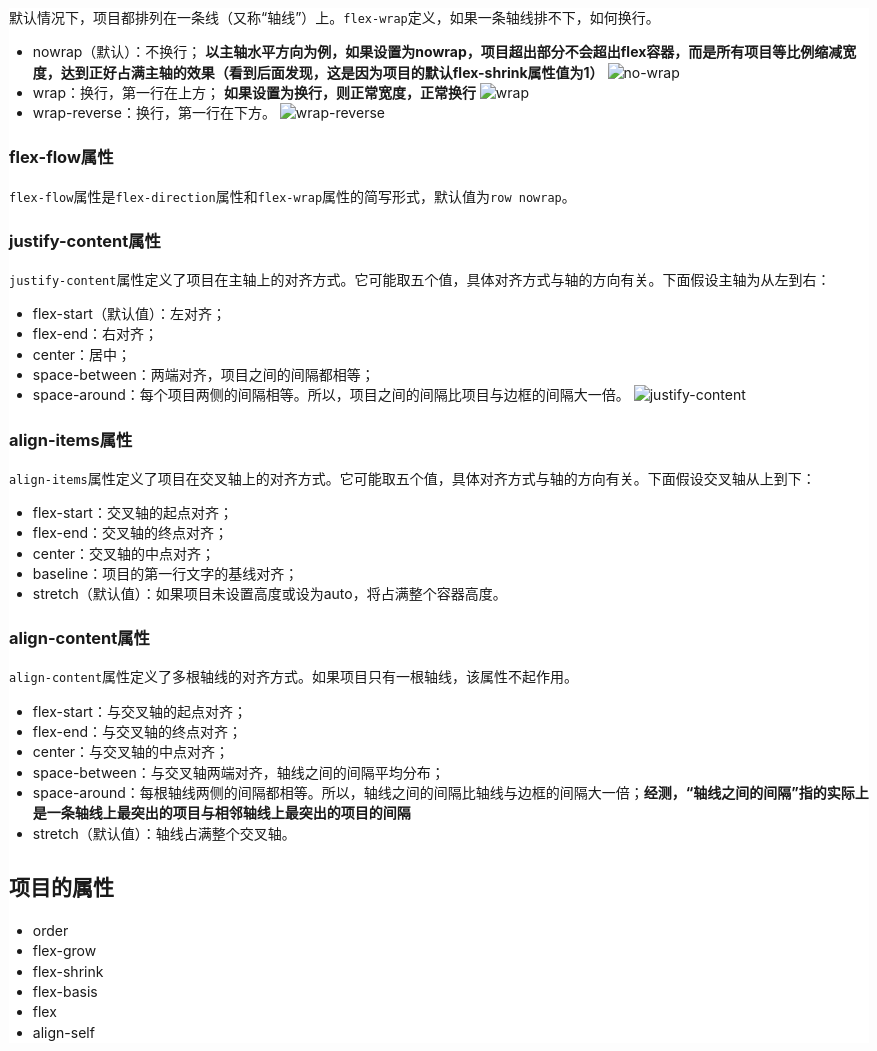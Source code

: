 默认情况下，项目都排列在一条线（又称“轴线”）上。`flex-wrap`定义，如果一条轴线排不下，如何换行。

- nowrap（默认）：不换行；
**以主轴水平方向为例，如果设置为nowrap，项目超出部分不会超出flex容器，而是所有项目等比例缩减宽度，达到正好占满主轴的效果（看到后面发现，这是因为项目的默认flex-shrink属性值为1）**
![no-wrap](http://wx3.sinaimg.cn/large/7b1152ffly1ffe8yf35ygj20jg041aam.jpg)
- wrap：换行，第一行在上方；
**如果设置为换行，则正常宽度，正常换行**
![wrap](http://wx3.sinaimg.cn/large/7b1152ffly1ffe8yi0oipj20jg04x3yv.jpg)
- wrap-reverse：换行，第一行在下方。
![wrap-reverse](http://wx3.sinaimg.cn/mw690/7b1152ffly1ffe8ykzovcj20jg04xmxf.jpg)

### flex-flow属性

`flex-flow`属性是`flex-direction`属性和`flex-wrap`属性的简写形式，默认值为`row nowrap`。

### justify-content属性

`justify-content`属性定义了项目在主轴上的对齐方式。它可能取五个值，具体对齐方式与轴的方向有关。下面假设主轴为从左到右：

- flex-start（默认值）：左对齐；
- flex-end：右对齐；
- center：居中；
- space-between：两端对齐，项目之间的间隔都相等；
- space-around：每个项目两侧的间隔相等。所以，项目之间的间隔比项目与边框的间隔大一倍。
![justify-content](http://wx1.sinaimg.cn/mw690/7b1152ffly1ffe9g4ci6zj20hp0l70sn.jpg)

### align-items属性

`align-items`属性定义了项目在交叉轴上的对齐方式。它可能取五个值，具体对齐方式与轴的方向有关。下面假设交叉轴从上到下：

- flex-start：交叉轴的起点对齐；
- flex-end：交叉轴的终点对齐；
- center：交叉轴的中点对齐；
- baseline：项目的第一行文字的基线对齐；
- stretch（默认值）：如果项目未设置高度或设为auto，将占满整个容器高度。

### align-content属性

`align-content`属性定义了多根轴线的对齐方式。如果项目只有一根轴线，该属性不起作用。

- flex-start：与交叉轴的起点对齐；
- flex-end：与交叉轴的终点对齐；
- center：与交叉轴的中点对齐；
- space-between：与交叉轴两端对齐，轴线之间的间隔平均分布；
- space-around：每根轴线两侧的间隔都相等。所以，轴线之间的间隔比轴线与边框的间隔大一倍；**经测，“轴线之间的间隔”指的实际上是一条轴线上最突出的项目与相邻轴线上最突出的项目的间隔**
- stretch（默认值）：轴线占满整个交叉轴。

## 项目的属性

- order
- flex-grow
- flex-shrink
- flex-basis
- flex
- align-self
